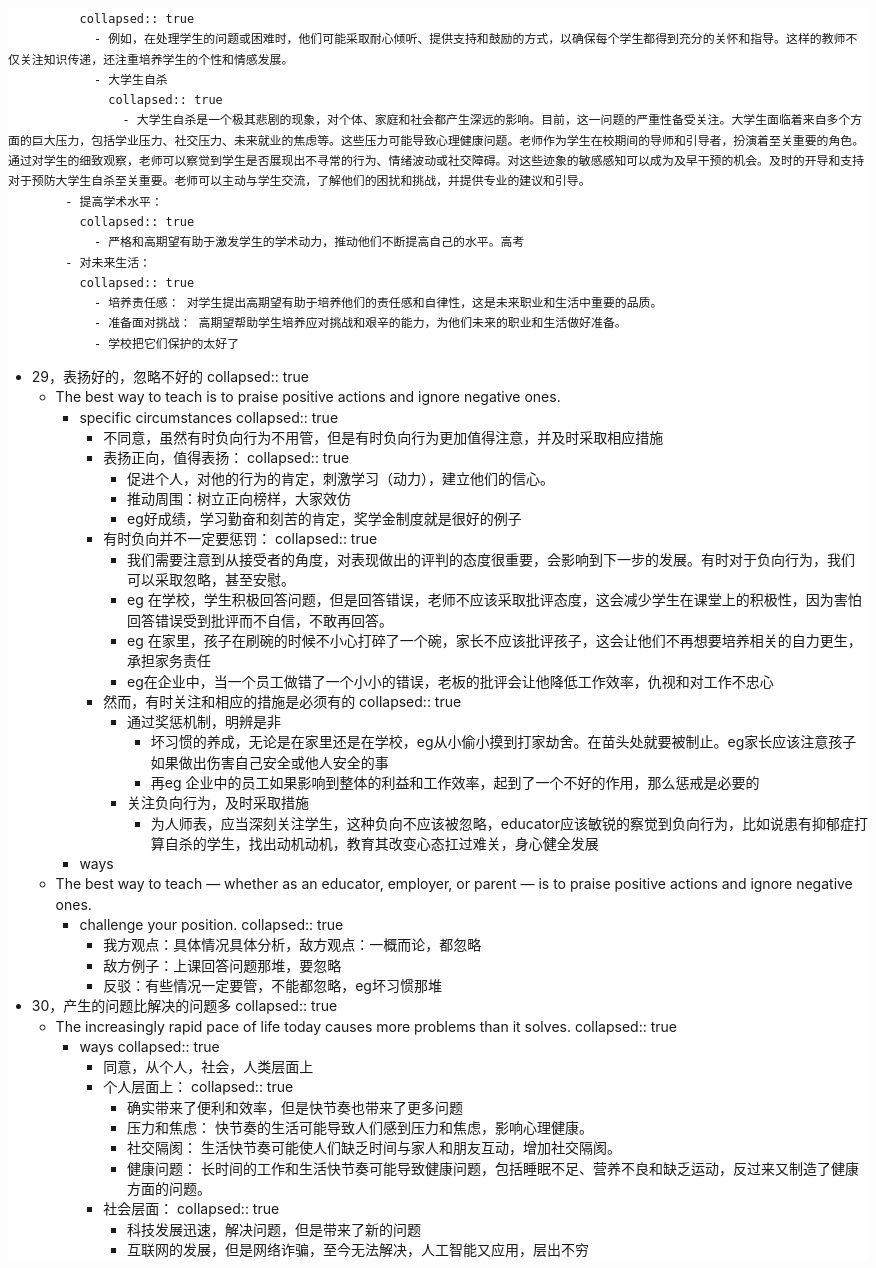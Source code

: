 			  collapsed:: true
				- 例如，在处理学生的问题或困难时，他们可能采取耐心倾听、提供支持和鼓励的方式，以确保每个学生都得到充分的关怀和指导。这样的教师不仅关注知识传递，还注重培养学生的个性和情感发展。
				- 大学生自杀
				  collapsed:: true
					- 大学生自杀是一个极其悲剧的现象，对个体、家庭和社会都产生深远的影响。目前，这一问题的严重性备受关注。大学生面临着来自多个方面的巨大压力，包括学业压力、社交压力、未来就业的焦虑等。这些压力可能导致心理健康问题。老师作为学生在校期间的导师和引导者，扮演着至关重要的角色。通过对学生的细致观察，老师可以察觉到学生是否展现出不寻常的行为、情绪波动或社交障碍。对这些迹象的敏感感知可以成为及早干预的机会。及时的开导和支持对于预防大学生自杀至关重要。老师可以主动与学生交流，了解他们的困扰和挑战，并提供专业的建议和引导。
			- 提高学术水平：
			  collapsed:: true
				- 严格和高期望有助于激发学生的学术动力，推动他们不断提高自己的水平。高考
			- 对未来生活：
			  collapsed:: true
				- 培养责任感： 对学生提出高期望有助于培养他们的责任感和自律性，这是未来职业和生活中重要的品质。
				- 准备面对挑战： 高期望帮助学生培养应对挑战和艰辛的能力，为他们未来的职业和生活做好准备。
				- 学校把它们保护的太好了
- 29，表扬好的，忽略不好的
  collapsed:: true
	- The best way to teach is to praise positive actions and ignore negative ones.
		- specific circumstances
		  collapsed:: true
			- 不同意，虽然有时负向行为不用管，但是有时负向行为更加值得注意，并及时采取相应措施
			- 表扬正向，值得表扬：
			  collapsed:: true
				- 促进个人，对他的行为的肯定，刺激学习（动力），建立他们的信心。
				- 推动周围：树立正向榜样，大家效仿
				- eg好成绩，学习勤奋和刻苦的肯定，奖学金制度就是很好的例子
			- 有时负向并不一定要惩罚：
			  collapsed:: true
				- 我们需要注意到从接受者的角度，对表现做出的评判的态度很重要，会影响到下一步的发展。有时对于负向行为，我们可以采取忽略，甚至安慰。
				- eg 在学校，学生积极回答问题，但是回答错误，老师不应该采取批评态度，这会减少学生在课堂上的积极性，因为害怕回答错误受到批评而不自信，不敢再回答。
				- eg 在家里，孩子在刷碗的时候不小心打碎了一个碗，家长不应该批评孩子，这会让他们不再想要培养相关的自力更生，承担家务责任
				- eg在企业中，当一个员工做错了一个小小的错误，老板的批评会让他降低工作效率，仇视和对工作不忠心
			- 然而，有时关注和相应的措施是必须有的
			  collapsed:: true
				- 通过奖惩机制，明辨是非
					- 坏习惯的养成，无论是在家里还是在学校，eg从小偷小摸到打家劫舍。在苗头处就要被制止。eg家长应该注意孩子如果做出伤害自己安全或他人安全的事
					- 再eg 企业中的员工如果影响到整体的利益和工作效率，起到了一个不好的作用，那么惩戒是必要的
				- 关注负向行为，及时采取措施
					- 为人师表，应当深刻关注学生，这种负向不应该被忽略，educator应该敏锐的察觉到负向行为，比如说患有抑郁症打算自杀的学生，找出动机动机，教育其改变心态扛过难关，身心健全发展
		- ways
	- The best way to teach — whether as an educator, employer, or parent — is to praise positive actions and ignore negative ones.
		- challenge your position.
		  collapsed:: true
			- 我方观点：具体情况具体分析，敌方观点：一概而论，都忽略
			- 敌方例子：上课回答问题那堆，要忽略
			- 反驳：有些情况一定要管，不能都忽略，eg坏习惯那堆
- 30，产生的问题比解决的问题多
  collapsed:: true
	- The increasingly rapid pace of life today causes more problems than it solves.
	  collapsed:: true
		- ways
		  collapsed:: true
			- 同意，从个人，社会，人类层面上
			- 个人层面上：
			  collapsed:: true
				- 确实带来了便利和效率，但是快节奏也带来了更多问题
				- 压力和焦虑： 快节奏的生活可能导致人们感到压力和焦虑，影响心理健康。
				- 社交隔阂： 生活快节奏可能使人们缺乏时间与家人和朋友互动，增加社交隔阂。
				- 健康问题： 长时间的工作和生活快节奏可能导致健康问题，包括睡眠不足、营养不良和缺乏运动，反过来又制造了健康方面的问题。
			- 社会层面：
			  collapsed:: true
				- 科技发展迅速，解决问题，但是带来了新的问题
				- 互联网的发展，但是网络诈骗，至今无法解决，人工智能又应用，层出不穷